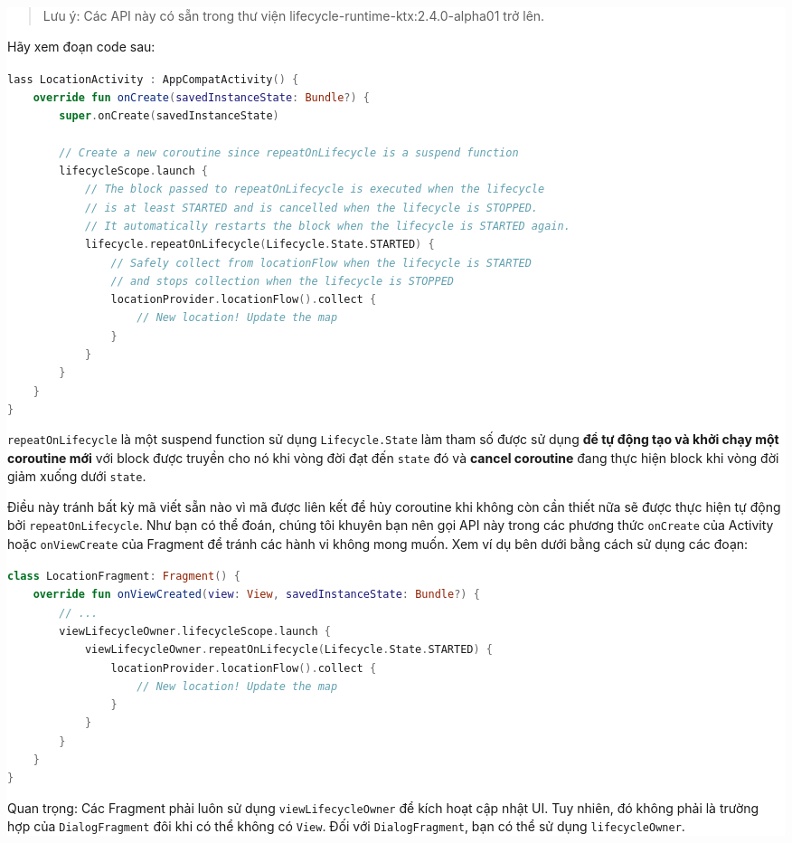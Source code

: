 > Lưu ý: Các API này có sẵn trong thư viện lifecycle-runtime-ktx:2.4.0-alpha01 trở lên.

Hãy xem đoạn code sau:

```Kotlin
lass LocationActivity : AppCompatActivity() {
    override fun onCreate(savedInstanceState: Bundle?) {
        super.onCreate(savedInstanceState)

        // Create a new coroutine since repeatOnLifecycle is a suspend function
        lifecycleScope.launch {
            // The block passed to repeatOnLifecycle is executed when the lifecycle
            // is at least STARTED and is cancelled when the lifecycle is STOPPED.
            // It automatically restarts the block when the lifecycle is STARTED again.
            lifecycle.repeatOnLifecycle(Lifecycle.State.STARTED) {
                // Safely collect from locationFlow when the lifecycle is STARTED
                // and stops collection when the lifecycle is STOPPED
                locationProvider.locationFlow().collect {
                    // New location! Update the map
                }
            }
        }
    }
}
```

`repeatOnLifecycle` là một suspend function sử dụng `Lifecycle.State` làm tham số được sử dụng **để tự động tạo và khởi chạy một coroutine mới** với block được truyền cho nó khi vòng đời đạt đến `state` đó và **cancel coroutine** đang thực hiện block khi vòng đời giảm xuống dưới `state`.

Điều này tránh bất kỳ mã viết sẵn nào vì mã được liên kết để hủy coroutine khi không còn cần thiết nữa sẽ được thực hiện tự động bởi `repeatOnLifecycle`. Như bạn có thể đoán, chúng tôi khuyên bạn nên gọi API này trong các phương thức `onCreate` của Activity hoặc `onViewCreate` của Fragment để tránh các hành vi không mong muốn. Xem ví dụ bên dưới bằng cách sử dụng các đoạn:

```Kotlin
class LocationFragment: Fragment() {
    override fun onViewCreated(view: View, savedInstanceState: Bundle?) {
        // ...
        viewLifecycleOwner.lifecycleScope.launch {
            viewLifecycleOwner.repeatOnLifecycle(Lifecycle.State.STARTED) {
                locationProvider.locationFlow().collect {
                    // New location! Update the map
                }
            }
        }
    }
}
```


Quan trọng: Các Fragment phải luôn sử dụng `viewLifecycleOwner` để kích hoạt cập nhật UI. Tuy nhiên, đó không phải là trường hợp của `DialogFragment` đôi khi có thể không có `View`. Đối với `DialogFragment`, bạn có thể sử dụng `lifecycleOwner`.
